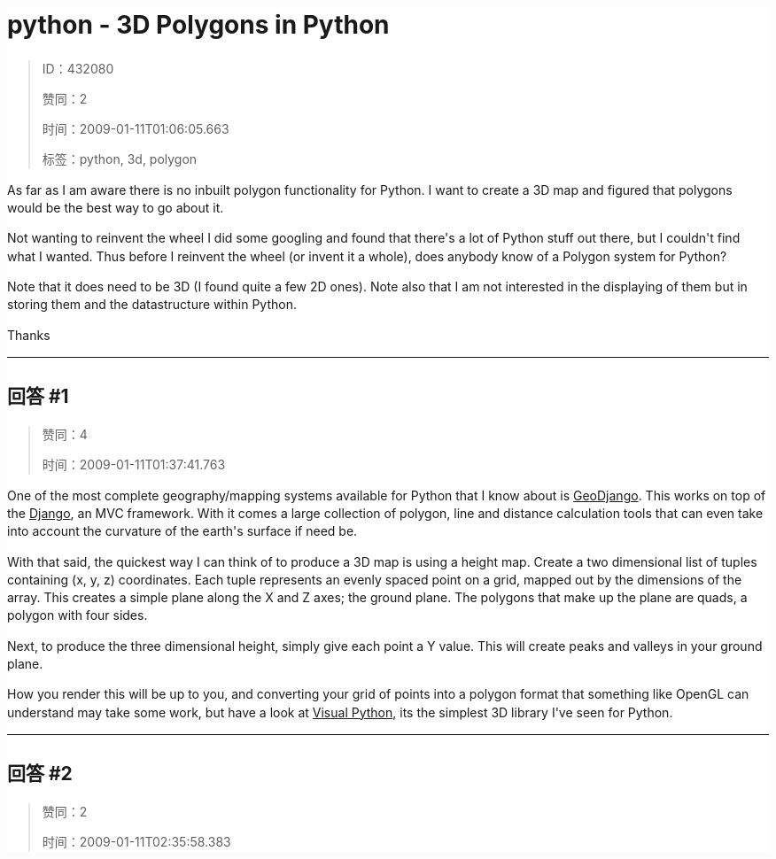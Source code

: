 # python - 3D Polygons in Python

> ID：432080
> 
> 赞同：2
> 
> 时间：2009-01-11T01:06:05.663
> 
> 标签：python, 3d, polygon

As far as I am aware there is no inbuilt polygon functionality for Python. I want to create a 3D map and figured that polygons would be the best way to go about it.

Not wanting to reinvent the wheel I did some googling and found that there's a lot of Python stuff out there, but I couldn't find what I wanted. Thus before I reinvent the wheel (or invent it a whole), does anybody know of a Polygon system for Python?

Note that it does need to be 3D (I found quite a few 2D ones). Note also that I am not interested in the displaying of them but in storing them and the datastructure within Python.

Thanks

* * *

## 回答 #1

> 赞同：4
> 
> 时间：2009-01-11T01:37:41.763

One of the most complete geography/mapping systems available for Python that I know about is [GeoDjango](http://geodjango.org/). This works on top of the [Django](http://www.djangoproject.com/), an MVC framework. With it comes a large collection of polygon, line and distance calculation tools that can even take into account the curvature of the earth's surface if need be.

With that said, the quickest way I can think of to produce a 3D map is using a height map. Create a two dimensional list of tuples containing (x, y, z) coordinates. Each tuple represents an evenly spaced point on a grid, mapped out by the dimensions of the array. This creates a simple plane along the X and Z axes; the ground plane. The polygons that make up the plane are quads, a polygon with four sides.

Next, to produce the three dimensional height, simply give each point a Y value. This will create peaks and valleys in your ground plane.

How you render this will be up to you, and converting your grid of points into a polygon format that something like OpenGL can understand may take some work, but have a look at [Visual Python](http://vpython.org/), its the simplest 3D library I've seen for Python.

* * *

## 回答 #2

> 赞同：2
> 
> 时间：2009-01-11T02:35:58.383
